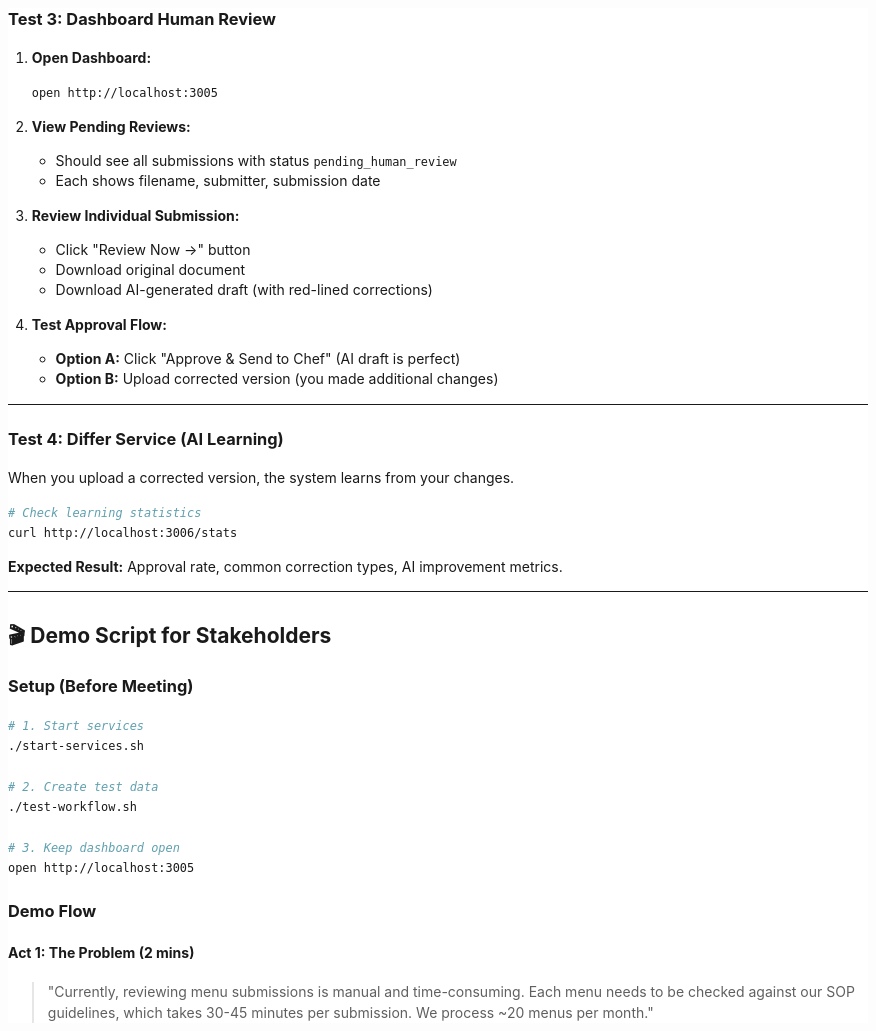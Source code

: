 ### Test 3: Dashboard Human Review

1. **Open Dashboard:**
   ```bash
   open http://localhost:3005
   ```

2. **View Pending Reviews:**
   - Should see all submissions with status `pending_human_review`
   - Each shows filename, submitter, submission date

3. **Review Individual Submission:**
   - Click "Review Now →" button
   - Download original document
   - Download AI-generated draft (with red-lined corrections)

4. **Test Approval Flow:**
   - **Option A:** Click "Approve & Send to Chef" (AI draft is perfect)
   - **Option B:** Upload corrected version (you made additional changes)

---

### Test 4: Differ Service (AI Learning)

When you upload a corrected version, the system learns from your changes.

```bash
# Check learning statistics
curl http://localhost:3006/stats
```

**Expected Result:** Approval rate, common correction types, AI improvement metrics.

---

## 🎬 Demo Script for Stakeholders

### Setup (Before Meeting)
```bash
# 1. Start services
./start-services.sh

# 2. Create test data
./test-workflow.sh

# 3. Keep dashboard open
open http://localhost:3005
```

### Demo Flow

#### **Act 1: The Problem** (2 mins)
> "Currently, reviewing menu submissions is manual and time-consuming. Each menu needs to be checked against our SOP guidelines, which takes 30-45 minutes per submission. We process ~20 menus per month."
